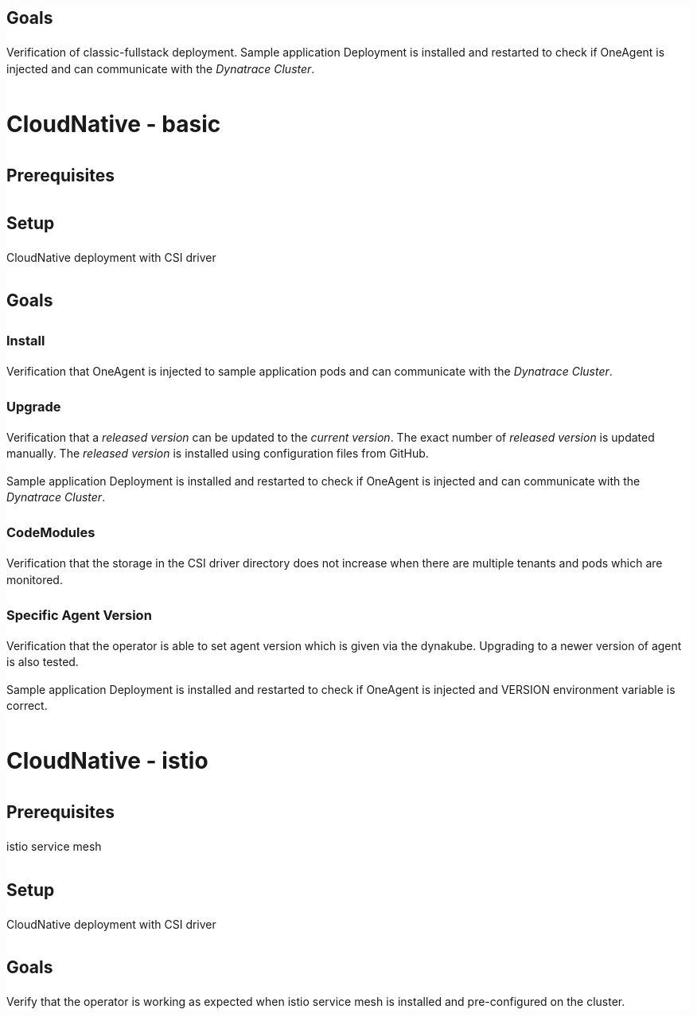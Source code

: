 ## Goals
Verification of classic-fullstack deployment. Sample application Deployment is
installed and restarted to check if OneAgent is injected and can communicate
with the *Dynatrace Cluster*.

# CloudNative - basic
## Prerequisites

## Setup
CloudNative deployment with CSI driver

## Goals

### Install
Verification that OneAgent is injected to sample application pods and can
communicate with the *Dynatrace Cluster*.

### Upgrade
Verification that a *released version* can be updated to the *current version*.
The exact number of *released version* is updated manually. The *released
version* is installed using configuration files from GitHub.

Sample application Deployment is installed and restarted to check if OneAgent is
injected and can communicate with the *Dynatrace Cluster*.

### CodeModules
Verification that the storage in the CSI driver directory does not increase when
there are multiple tenants and pods which are monitored.

### Specific Agent Version
Verification that the operator is able to set agent version which is given via
the dynakube. Upgrading to a newer version of agent is also tested.

Sample application Deployment is installed and restarted to check if OneAgent is
injected and VERSION environment variable is correct.

# CloudNative - istio
## Prerequisites
istio service mesh

## Setup
CloudNative deployment with CSI driver

## Goals
Verify that the operator is working as expected when istio service mesh is
installed and pre-configured on the cluster.
